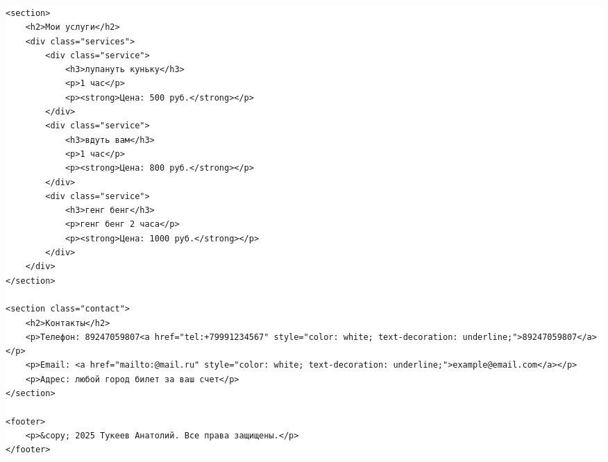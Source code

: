     <section>
        <h2>Мои услуги</h2>
        <div class="services">
            <div class="service">
                <h3>лупануть куньку</h3>
                <p>1 час</p>
                <p><strong>Цена: 500 руб.</strong></p>
            </div>
            <div class="service">
                <h3>вдуть вам</h3>
                <p>1 час</p>
                <p><strong>Цена: 800 руб.</strong></p>
            </div>
            <div class="service">
                <h3>генг бенг</h3>
                <p>генг бенг 2 часа</p>
                <p><strong>Цена: 1000 руб.</strong></p>
            </div>
        </div>
    </section>

    <section class="contact">
        <h2>Контакты</h2>
        <p>Телефон: 89247059807<a href="tel:+79991234567" style="color: white; text-decoration: underline;">89247059807</a></p>
        <p>Email: <a href="mailto:@mail.ru" style="color: white; text-decoration: underline;">example@email.com</a></p>
        <p>Адрес: любой город билет за ваш счет</p>
    </section>

    <footer>
        <p>&copy; 2025 Тукеев Анатолий. Все права защищены.</p>
    </footer>
</body>
</html>

